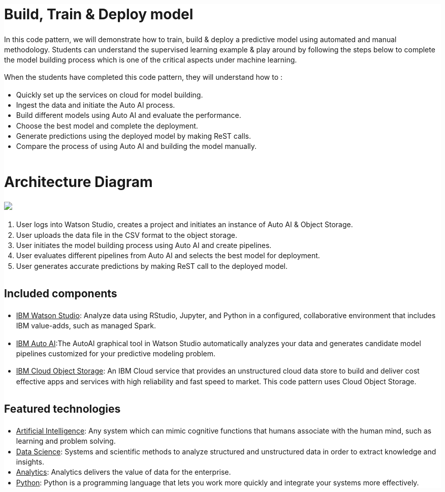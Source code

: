 # Build, Train & Deploy model

In this code pattern, we will demonstrate how to train, build & deploy a predictive model using automated and manual methodology. Students can understand the supervised learning example & play around by following the steps below to complete the model building process which is one of the critical aspects under machine learning. 

When the students have completed this code pattern, they will understand how to :

* Quickly set up the services on cloud for model building.
* Ingest the data and initiate the Auto AI process.
* Build different models using Auto AI and evaluate the performance.
* Choose the best model and complete the deployment.
* Generate predictions using the deployed model by making ReST calls.
* Compare the process of using Auto AI and building the model manually.

# Architecture Diagram

![](https://github.com/IBM/predict-fraud-using-auto-ai/blob/master/images/architecture.png)

1. User logs into Watson Studio, creates a project and initiates an instance of Auto AI & Object Storage.
2. User uploads the data file in the CSV format to the object storage.
3. User initiates the model building process using Auto AI and create pipelines.
4. User evaluates different pipelines from Auto AI and selects the best model for deployment.
5. User generates accurate predictions by making ReST call to the deployed model.

## Included components

* [IBM Watson Studio](https://www.ibm.com/cloud/watson-studio): Analyze data using RStudio, Jupyter, and Python in a configured, collaborative environment that includes IBM value-adds, such as managed Spark.

* [IBM Auto AI](https://dataplatform.cloud.ibm.com/docs/content/wsj/analyze-data/autoai-overview.html):The AutoAI graphical tool in Watson Studio automatically analyzes your data and generates candidate model pipelines customized for your predictive modeling problem.  

* [IBM Cloud Object Storage](https://console.bluemix.net/catalog/services/cloud-object-storage): An IBM Cloud service that provides an unstructured cloud data store to build and deliver cost effective apps and services with high reliability and fast speed to market. This code pattern uses Cloud Object Storage.


## Featured technologies

* [Artificial Intelligence](https://developer.ibm.com/technologies/artificial-intelligence/): Any system which can mimic cognitive functions that humans associate with the human mind, such as learning and problem solving.
* [Data Science](https://developer.ibm.com/code/technologies/data-science/): Systems and scientific methods to analyze structured and unstructured data in order to extract knowledge and insights.
* [Analytics](https://developer.ibm.com/code/technologies/analytics/): Analytics delivers the value of data for the enterprise.
* [Python](https://www.python.org/): Python is a programming language that lets you work more quickly and integrate your systems more effectively.
